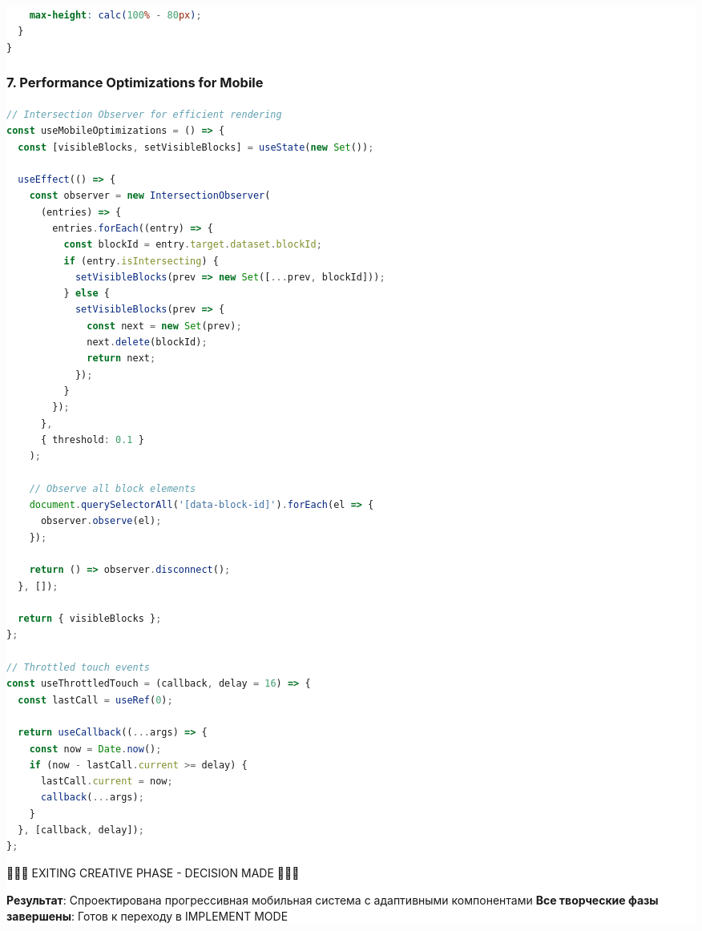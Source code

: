 ```scss
    max-height: calc(100% - 80px);
  }
}
```

### 7. Performance Optimizations for Mobile

```typescript
// Intersection Observer for efficient rendering
const useMobileOptimizations = () => {
  const [visibleBlocks, setVisibleBlocks] = useState(new Set());
  
  useEffect(() => {
    const observer = new IntersectionObserver(
      (entries) => {
        entries.forEach((entry) => {
          const blockId = entry.target.dataset.blockId;
          if (entry.isIntersecting) {
            setVisibleBlocks(prev => new Set([...prev, blockId]));
          } else {
            setVisibleBlocks(prev => {
              const next = new Set(prev);
              next.delete(blockId);
              return next;
            });
          }
        });
      },
      { threshold: 0.1 }
    );
    
    // Observe all block elements
    document.querySelectorAll('[data-block-id]').forEach(el => {
      observer.observe(el);
    });
    
    return () => observer.disconnect();
  }, []);
  
  return { visibleBlocks };
};

// Throttled touch events
const useThrottledTouch = (callback, delay = 16) => {
  const lastCall = useRef(0);
  
  return useCallback((...args) => {
    const now = Date.now();
    if (now - lastCall.current >= delay) {
      lastCall.current = now;
      callback(...args);
    }
  }, [callback, delay]);
};
```

🎨🎨🎨 EXITING CREATIVE PHASE - DECISION MADE 🎨🎨🎨

**Результат**: Спроектирована прогрессивная мобильная система с адаптивными компонентами
**Все творческие фазы завершены**: Готов к переходу в IMPLEMENT MODE
